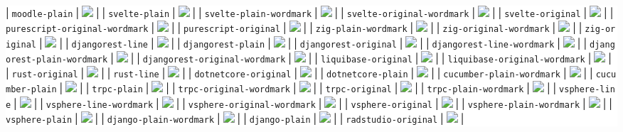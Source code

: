 | `moodle-plain` | <img src='icons/moodle/moodle-plain.svg' height='64'/> |
| `svelte-plain` | <img src='icons/svelte/svelte-plain.svg' height='64'/> |
| `svelte-plain-wordmark` | <img src='icons/svelte/svelte-plain-wordmark.svg' height='64'/> |
| `svelte-original-wordmark` | <img src='icons/svelte/svelte-original-wordmark.svg' height='64'/> |
| `svelte-original` | <img src='icons/svelte/svelte-original.svg' height='64'/> |
| `purescript-original-wordmark` | <img src='icons/purescript/purescript-original-wordmark.svg' height='64'/> |
| `purescript-original` | <img src='icons/purescript/purescript-original.svg' height='64'/> |
| `zig-plain-wordmark` | <img src='icons/zig/zig-plain-wordmark.svg' height='64'/> |
| `zig-original-wordmark` | <img src='icons/zig/zig-original-wordmark.svg' height='64'/> |
| `zig-original` | <img src='icons/zig/zig-original.svg' height='64'/> |
| `djangorest-line` | <img src='icons/djangorest/djangorest-line.svg' height='64'/> |
| `djangorest-plain` | <img src='icons/djangorest/djangorest-plain.svg' height='64'/> |
| `djangorest-original` | <img src='icons/djangorest/djangorest-original.svg' height='64'/> |
| `djangorest-line-wordmark` | <img src='icons/djangorest/djangorest-line-wordmark.svg' height='64'/> |
| `djangorest-plain-wordmark` | <img src='icons/djangorest/djangorest-plain-wordmark.svg' height='64'/> |
| `djangorest-original-wordmark` | <img src='icons/djangorest/djangorest-original-wordmark.svg' height='64'/> |
| `liquibase-original` | <img src='icons/liquibase/liquibase-original.svg' height='64'/> |
| `liquibase-original-wordmark` | <img src='icons/liquibase/liquibase-original-wordmark.svg' height='64'/> |
| `rust-original` | <img src='icons/rust/rust-original.svg' height='64'/> |
| `rust-line` | <img src='icons/rust/rust-line.svg' height='64'/> |
| `dotnetcore-original` | <img src='icons/dotnetcore/dotnetcore-original.svg' height='64'/> |
| `dotnetcore-plain` | <img src='icons/dotnetcore/dotnetcore-plain.svg' height='64'/> |
| `cucumber-plain-wordmark` | <img src='icons/cucumber/cucumber-plain-wordmark.svg' height='64'/> |
| `cucumber-plain` | <img src='icons/cucumber/cucumber-plain.svg' height='64'/> |
| `trpc-plain` | <img src='icons/trpc/trpc-plain.svg' height='64'/> |
| `trpc-original-wordmark` | <img src='icons/trpc/trpc-original-wordmark.svg' height='64'/> |
| `trpc-original` | <img src='icons/trpc/trpc-original.svg' height='64'/> |
| `trpc-plain-wordmark` | <img src='icons/trpc/trpc-plain-wordmark.svg' height='64'/> |
| `vsphere-line` | <img src='icons/vsphere/vsphere-line.svg' height='64'/> |
| `vsphere-line-wordmark` | <img src='icons/vsphere/vsphere-line-wordmark.svg' height='64'/> |
| `vsphere-original-wordmark` | <img src='icons/vsphere/vsphere-original-wordmark.svg' height='64'/> |
| `vsphere-original` | <img src='icons/vsphere/vsphere-original.svg' height='64'/> |
| `vsphere-plain-wordmark` | <img src='icons/vsphere/vsphere-plain-wordmark.svg' height='64'/> |
| `vsphere-plain` | <img src='icons/vsphere/vsphere-plain.svg' height='64'/> |
| `django-plain-wordmark` | <img src='icons/django/django-plain-wordmark.svg' height='64'/> |
| `django-plain` | <img src='icons/django/django-plain.svg' height='64'/> |
| `radstudio-original` | <img src='icons/radstudio/radstudio-original.svg' height='64'/> |
